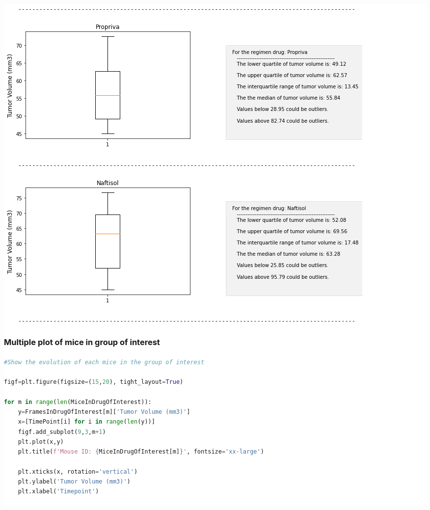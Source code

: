 

    
        ------------------------------------------------------------------------------------------------
    


    
![png](mainScript_files/mainScript_52_16.png)
    


    
        ------------------------------------------------------------------------------------------------
    


    
![png](mainScript_files/mainScript_52_18.png)
    


    
        ------------------------------------------------------------------------------------------------
    

### Multiple plot of mice in group of interest


```python
#Show the evolution of each mice in the group of interest

figf=plt.figure(figsize=(15,20), tight_layout=True)

for m in range(len(MiceInDrugOfInterest)):
    y=FramesInDrugOfInterest[m]['Tumor Volume (mm3)']
    x=[TimePoint[i] for i in range(len(y))]
    figf.add_subplot(9,3,m+1)
    plt.plot(x,y)
    plt.title(f'Mouse ID: {MiceInDrugOfInterest[m]}', fontsize='xx-large')
   
    plt.xticks(x, rotation='vertical')
    plt.ylabel('Tumor Volume (mm3)')
    plt.xlabel('Timepoint')
   
```